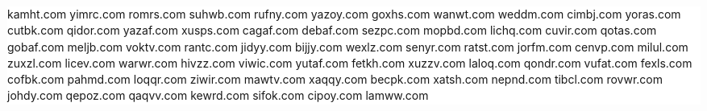 kamht.com
yimrc.com
romrs.com
suhwb.com
rufny.com
yazoy.com
goxhs.com
wanwt.com
weddm.com
cimbj.com
yoras.com
cutbk.com
qidor.com
yazaf.com
xusps.com
cagaf.com
debaf.com
sezpc.com
mopbd.com
lichq.com
cuvir.com
qotas.com
gobaf.com
meljb.com
voktv.com
rantc.com
jidyy.com
bijjy.com
wexlz.com
senyr.com
ratst.com
jorfm.com
cenvp.com
milul.com
zuxzl.com
licev.com
warwr.com
hivzz.com
viwic.com
yutaf.com
fetkh.com
xuzzv.com
laloq.com
qondr.com
vufat.com
fexls.com
cofbk.com
pahmd.com
loqqr.com
ziwir.com
mawtv.com
xaqqy.com
becpk.com
xatsh.com
nepnd.com
tibcl.com
rovwr.com
johdy.com
qepoz.com
qaqvv.com
kewrd.com
sifok.com
cipoy.com
lamww.com
